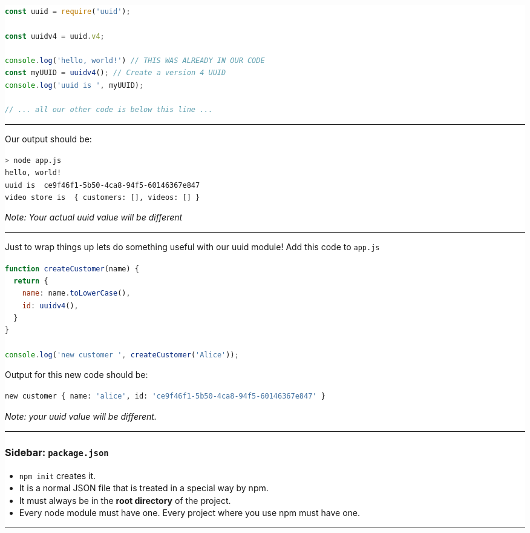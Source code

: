 ```javascript
const uuid = require('uuid');

const uuidv4 = uuid.v4;

console.log('hello, world!') // THIS WAS ALREADY IN OUR CODE
const myUUID = uuidv4(); // Create a version 4 UUID
console.log('uuid is ', myUUID);

// ... all our other code is below this line ...

```

---

Our output should be:

```bash
> node app.js
hello, world!
uuid is  ce9f46f1-5b50-4ca8-94f5-60146367e847
video store is  { customers: [], videos: [] }
```

*Note: Your actual uuid value will be different*

---

Just to wrap things up lets do something useful with our uuid module! Add this code to `app.js`

```javascript
function createCustomer(name) {
  return {
    name: name.toLowerCase(),
    id: uuidv4(),
  }
}

console.log('new customer ', createCustomer('Alice'));
```

Output for this new code should be:

```bash
new customer { name: 'alice', id: 'ce9f46f1-5b50-4ca8-94f5-60146367e847' }
```

*Note: your uuid value will be different.*

---

### Sidebar: `package.json`

- `npm init` creates it.
- It is a normal JSON file that is treated in a special way by npm.
- It must always be in the **root directory** of the project.
- Every node module must have one. Every project where you use npm must have one.

---